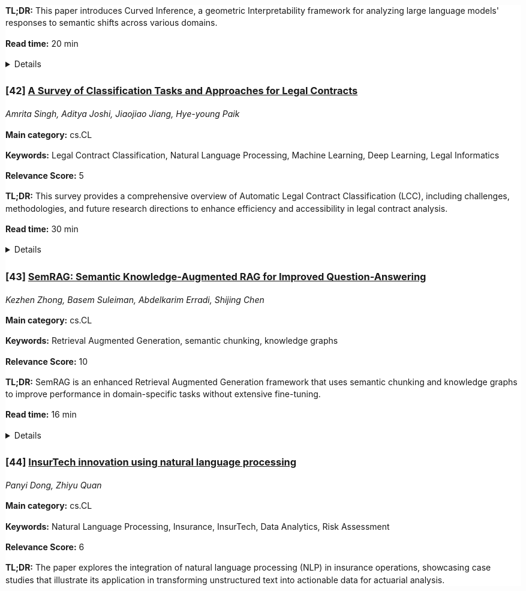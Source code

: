 **TL;DR:** This paper introduces Curved Inference, a geometric Interpretability framework for analyzing large language models' responses to semantic shifts across various domains.

**Read time:** 20 min

<details><summary>Details</summary></details>


### [42] [A Survey of Classification Tasks and Approaches for Legal Contracts](https://arxiv.org/abs/2507.21108)

*Amrita Singh, Aditya Joshi, Jiaojiao Jiang, Hye-young Paik*

**Main category:** cs.CL

**Keywords:** Legal Contract Classification, Natural Language Processing, Machine Learning, Deep Learning, Legal Informatics

**Relevance Score:** 5

**TL;DR:** This survey provides a comprehensive overview of Automatic Legal Contract Classification (LCC), including challenges, methodologies, and future research directions to enhance efficiency and accessibility in legal contract analysis.

**Read time:** 30 min

<details><summary>Details</summary></details>


### [43] [SemRAG: Semantic Knowledge-Augmented RAG for Improved Question-Answering](https://arxiv.org/abs/2507.21110)

*Kezhen Zhong, Basem Suleiman, Abdelkarim Erradi, Shijing Chen*

**Main category:** cs.CL

**Keywords:** Retrieval Augmented Generation, semantic chunking, knowledge graphs

**Relevance Score:** 10

**TL;DR:** SemRAG is an enhanced Retrieval Augmented Generation framework that uses semantic chunking and knowledge graphs to improve performance in domain-specific tasks without extensive fine-tuning.

**Read time:** 16 min

<details><summary>Details</summary></details>


### [44] [InsurTech innovation using natural language processing](https://arxiv.org/abs/2507.21112)

*Panyi Dong, Zhiyu Quan*

**Main category:** cs.CL

**Keywords:** Natural Language Processing, Insurance, InsurTech, Data Analytics, Risk Assessment

**Relevance Score:** 6

**TL;DR:** The paper explores the integration of natural language processing (NLP) in insurance operations, showcasing case studies that illustrate its application in transforming unstructured text into actionable data for actuarial analysis.
